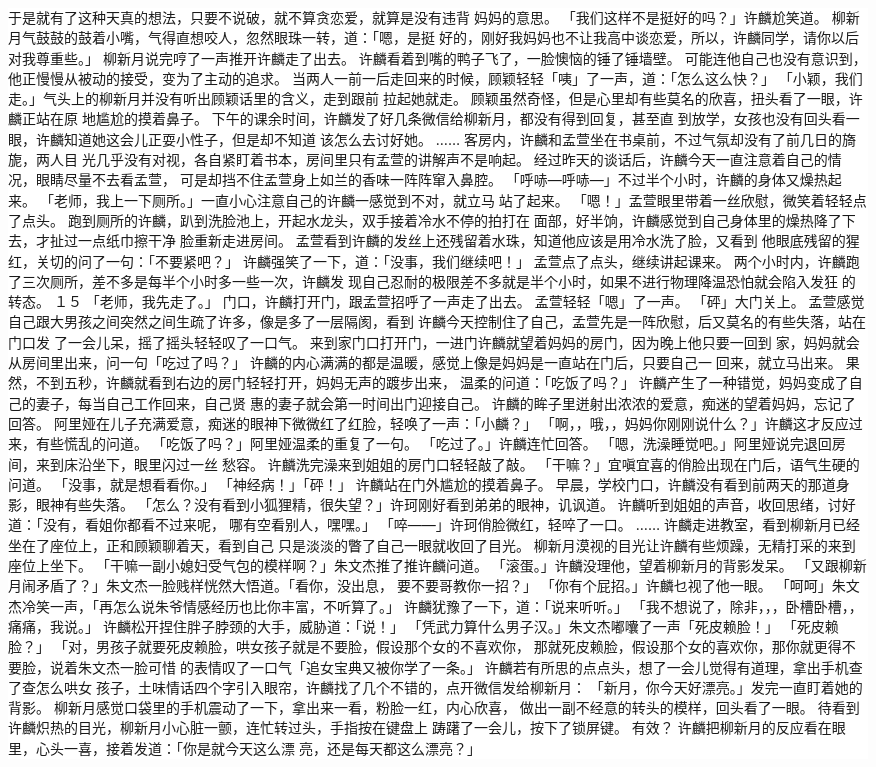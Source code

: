 于是就有了这种天真的想法，只要不说破，就不算贪恋爱，就算是没有违背 妈妈的意思。
「我们这样不是挺好的吗？」许麟尬笑道。
柳新月气鼓鼓的鼓着小嘴，气得直想咬人，忽然眼珠一转，道：「嗯，是挺 好的，刚好我妈妈也不让我高中谈恋爱，所以，许麟同学，请你以后对我尊重些。」 柳新月说完哼了一声推开许麟走了出去。
许麟看着到嘴的鸭子飞了，一脸懊恼的锤了锤墙壁。
可能连他自己也没有意识到，他正慢慢从被动的接受，变为了主动的追求。
当两人一前一后走回来的时候，顾颖轻轻「咦」了一声，道：「怎么这么快？」
「小颖，我们走。」气头上的柳新月并没有听出顾颖话里的含义，走到跟前 拉起她就走。
顾颖虽然奇怪，但是心里却有些莫名的欣喜，扭头看了一眼，许麟正站在原 地尴尬的摸着鼻子。
下午的课余时间，许麟发了好几条微信给柳新月，都没有得到回复，甚至直 到放学，女孩也没有回头看一眼，许麟知道她这会儿正耍小性子，但是却不知道 该怎么去讨好她。
……
客房内，许麟和孟萱坐在书桌前，不过气氛却没有了前几日的旖旎，两人目 光几乎没有对视，各自紧盯着书本，房间里只有孟萱的讲解声不是响起。
经过昨天的谈话后，许麟今天一直注意着自己的情况，眼睛尽量不去看孟萱， 可是却挡不住孟萱身上如兰的香味一阵阵窜入鼻腔。
「呼哧—呼哧—」不过半个小时，许麟的身体又燥热起来。
「老师，我上一下厕所。」一直小心注意自己的许麟一感觉到不对，就立马 站了起来。
「嗯！」孟萱眼里带着一丝欣慰，微笑着轻轻点了点头。
跑到厕所的许麟，趴到洗脸池上，开起水龙头，双手接着冷水不停的拍打在 面部，好半饷，许麟感觉到自己身体里的燥热降了下去，才扯过一点纸巾擦干净 脸重新走进房间。
孟萱看到许麟的发丝上还残留着水珠，知道他应该是用冷水洗了脸，又看到 他眼底残留的猩红，关切的问了一句：「不要紧吧？」
许麟强笑了一下，道：「没事，我们继续吧！」
孟萱点了点头，继续讲起课来。
两个小时内，许麟跑了三次厕所，差不多是每半个小时多一些一次，许麟发 现自己忍耐的极限差不多就是半个小时，如果不进行物理降温恐怕就会陷入发狂 的转态。
１５
「老师，我先走了。」
门口，许麟打开门，跟孟萱招呼了一声走了出去。
孟萱轻轻「嗯」了一声。
「砰」大门关上。
孟萱感觉自己跟大男孩之间突然之间生疏了许多，像是多了一层隔阂，看到 许麟今天控制住了自己，孟萱先是一阵欣慰，后又莫名的有些失落，站在门口发 了一会儿呆，摇了摇头轻轻叹了一口气。
来到家门口打开门，一进门许麟就望着妈妈的房门，因为晚上他只要一回到 家，妈妈就会从房间里出来，问一句「吃过了吗？」
许麟的内心满满的都是温暖，感觉上像是妈妈是一直站在门后，只要自己一 回来，就立马出来。
果然，不到五秒，许麟就看到右边的房门轻轻打开，妈妈无声的踱步出来， 温柔的问道：「吃饭了吗？」
许麟产生了一种错觉，妈妈变成了自己的妻子，每当自己工作回来，自己贤 惠的妻子就会第一时间出门迎接自己。
许麟的眸子里迸射出浓浓的爱意，痴迷的望着妈妈，忘记了回答。
阿里娅在儿子充满爱意，痴迷的眼神下微微红了红脸，轻唤了一声：「小麟？」
「啊，，哦，，妈妈你刚刚说什么？」许麟这才反应过来，有些慌乱的问道。
「吃饭了吗？」阿里娅温柔的重复了一句。
「吃过了。」许麟连忙回答。
「嗯，洗澡睡觉吧。」阿里娅说完退回房间，来到床沿坐下，眼里闪过一丝 愁容。
许麟洗完澡来到姐姐的房门口轻轻敲了敲。
「干嘛？」宜嗔宜喜的俏脸出现在门后，语气生硬的问道。
「没事，就是想看看你。」
「神经病！」「砰！」
许麟站在门外尴尬的摸着鼻子。
早晨，学校门口，许麟没有看到前两天的那道身影，眼神有些失落。
「怎么？没有看到小狐狸精，很失望？」许珂刚好看到弟弟的眼神，讥讽道。
许麟听到姐姐的声音，收回思绪，讨好道：「没有，看姐你都看不过来呢， 哪有空看别人，嘿嘿。」
「啐——」许珂俏脸微红，轻啐了一口。
……
许麟走进教室，看到柳新月已经坐在了座位上，正和顾颖聊着天，看到自己 只是淡淡的瞥了自己一眼就收回了目光。
柳新月漠视的目光让许麟有些烦躁，无精打采的来到座位上坐下。
「干嘛一副小媳妇受气包的模样啊？」朱文杰推了推许麟问道。
「滚蛋。」许麟没理他，望着柳新月的背影发呆。
「又跟柳新月闹矛盾了？」朱文杰一脸贱样恍然大悟道。「看你，没出息， 要不要哥教你一招？」
「你有个屁招。」许麟乜视了他一眼。
「呵呵」朱文杰冷笑一声，「再怎么说朱爷情感经历也比你丰富，不听算了。」
许麟犹豫了一下，道：「说来听听。」
「我不想说了，除非，，，卧槽卧槽，，痛痛，我说。」
许麟松开捏住胖子脖颈的大手，威胁道：「说！」
「凭武力算什么男子汉。」朱文杰嘟囔了一声「死皮赖脸！」
「死皮赖脸？」
「对，男孩子就要死皮赖脸，哄女孩子就是不要脸，假设那个女的不喜欢你， 那就死皮赖脸，假设那个女的喜欢你，那你就更得不要脸，说着朱文杰一脸可惜 的表情叹了一口气「追女宝典又被你学了一条。」
许麟若有所思的点点头，想了一会儿觉得有道理，拿出手机查了查怎么哄女 孩子，土味情话四个字引入眼帘，许麟找了几个不错的，点开微信发给柳新月： 「新月，你今天好漂亮。」发完一直盯着她的背影。
柳新月感觉口袋里的手机震动了一下，拿出来一看，粉脸一红，内心欣喜， 做出一副不经意的转头的模样，回头看了一眼。
待看到许麟炽热的目光，柳新月小心脏一颤，连忙转过头，手指按在键盘上 踌躇了一会儿，按下了锁屏键。
有效？
许麟把柳新月的反应看在眼里，心头一喜，接着发道：「你是就今天这么漂 亮，还是每天都这么漂亮？」